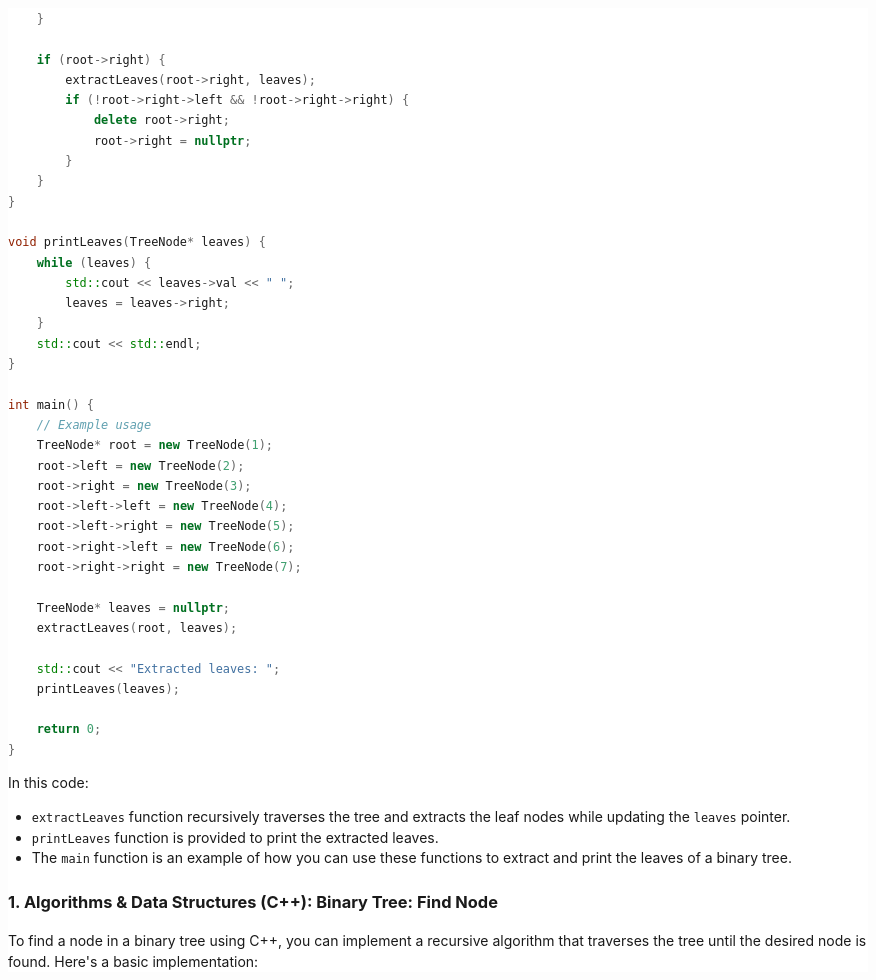 ```cpp
    }

    if (root->right) {
        extractLeaves(root->right, leaves);
        if (!root->right->left && !root->right->right) {
            delete root->right;
            root->right = nullptr;
        }
    }
}

void printLeaves(TreeNode* leaves) {
    while (leaves) {
        std::cout << leaves->val << " ";
        leaves = leaves->right;
    }
    std::cout << std::endl;
}

int main() {
    // Example usage
    TreeNode* root = new TreeNode(1);
    root->left = new TreeNode(2);
    root->right = new TreeNode(3);
    root->left->left = new TreeNode(4);
    root->left->right = new TreeNode(5);
    root->right->left = new TreeNode(6);
    root->right->right = new TreeNode(7);

    TreeNode* leaves = nullptr;
    extractLeaves(root, leaves);

    std::cout << "Extracted leaves: ";
    printLeaves(leaves);

    return 0;
}
```

In this code:

- `extractLeaves` function recursively traverses the tree and extracts the leaf nodes while updating the `leaves` pointer.
- `printLeaves` function is provided to print the extracted leaves.
- The `main` function is an example of how you can use these functions to extract and print the leaves of a binary tree.

### 1. Algorithms & Data Structures (C++): Binary Tree: Find Node

To find a node in a binary tree using C++, you can implement a recursive algorithm that traverses the tree until the desired node is found. Here's a basic implementation:
